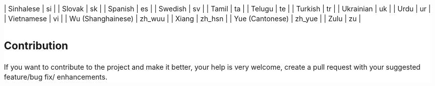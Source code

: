 | Sinhalese           | si        |
| Slovak              | sk        |
| Spanish             | es        |
| Swedish             | sv        |
| Tamil               | ta        |
| Telugu              | te        |
| Turkish             | tr        |
| Ukrainian           | uk        |
| Urdu                | ur        |
| Vietnamese          | vi        |
| Wu (Shanghainese)   | zh_wuu    |
| Xiang               | zh_hsn    |
| Yue (Cantonese)     | zh_yue    |
| Zulu                | zu        |

## Contribution

If you want to contribute to the project and make it better, your help is very welcome, create a pull request with your suggested feature/bug fix/ enhancements.
